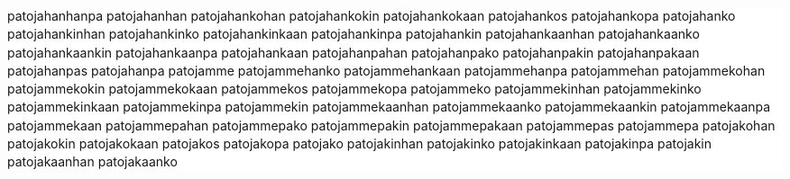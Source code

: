 patojahanhanpa
patojahanhan
patojahankohan
patojahankokin
patojahankokaan
patojahankos
patojahankopa
patojahanko
patojahankinhan
patojahankinko
patojahankinkaan
patojahankinpa
patojahankin
patojahankaanhan
patojahankaanko
patojahankaankin
patojahankaanpa
patojahankaan
patojahanpahan
patojahanpako
patojahanpakin
patojahanpakaan
patojahanpas
patojahanpa
patojamme
patojammehanko
patojammehankaan
patojammehanpa
patojammehan
patojammekohan
patojammekokin
patojammekokaan
patojammekos
patojammekopa
patojammeko
patojammekinhan
patojammekinko
patojammekinkaan
patojammekinpa
patojammekin
patojammekaanhan
patojammekaanko
patojammekaankin
patojammekaanpa
patojammekaan
patojammepahan
patojammepako
patojammepakin
patojammepakaan
patojammepas
patojammepa
patojakohan
patojakokin
patojakokaan
patojakos
patojakopa
patojako
patojakinhan
patojakinko
patojakinkaan
patojakinpa
patojakin
patojakaanhan
patojakaanko